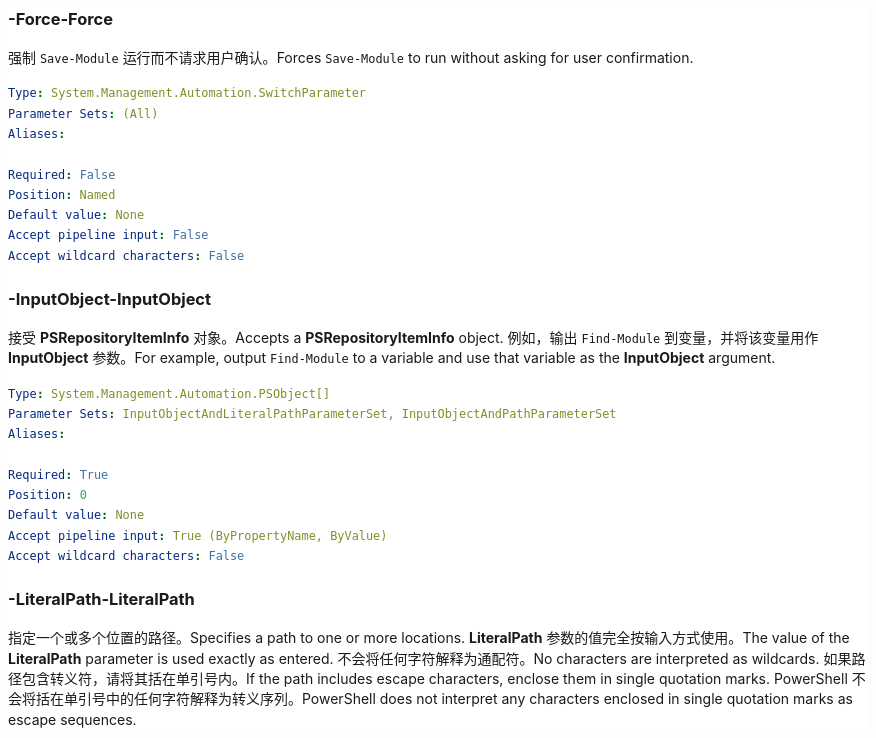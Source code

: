 ### <span data-ttu-id="ee84f-150">-Force</span><span class="sxs-lookup"><span data-stu-id="ee84f-150">-Force</span></span>

<span data-ttu-id="ee84f-151">强制 `Save-Module` 运行而不请求用户确认。</span><span class="sxs-lookup"><span data-stu-id="ee84f-151">Forces `Save-Module` to run without asking for user confirmation.</span></span>

```yaml
Type: System.Management.Automation.SwitchParameter
Parameter Sets: (All)
Aliases:

Required: False
Position: Named
Default value: None
Accept pipeline input: False
Accept wildcard characters: False
```

### <span data-ttu-id="ee84f-152">-InputObject</span><span class="sxs-lookup"><span data-stu-id="ee84f-152">-InputObject</span></span>

<span data-ttu-id="ee84f-153">接受 **PSRepositoryItemInfo** 对象。</span><span class="sxs-lookup"><span data-stu-id="ee84f-153">Accepts a **PSRepositoryItemInfo** object.</span></span> <span data-ttu-id="ee84f-154">例如，输出 `Find-Module` 到变量，并将该变量用作 **InputObject** 参数。</span><span class="sxs-lookup"><span data-stu-id="ee84f-154">For example, output `Find-Module` to a variable and use that variable as the **InputObject** argument.</span></span>

```yaml
Type: System.Management.Automation.PSObject[]
Parameter Sets: InputObjectAndLiteralPathParameterSet, InputObjectAndPathParameterSet
Aliases:

Required: True
Position: 0
Default value: None
Accept pipeline input: True (ByPropertyName, ByValue)
Accept wildcard characters: False
```

### <span data-ttu-id="ee84f-155">-LiteralPath</span><span class="sxs-lookup"><span data-stu-id="ee84f-155">-LiteralPath</span></span>

<span data-ttu-id="ee84f-156">指定一个或多个位置的路径。</span><span class="sxs-lookup"><span data-stu-id="ee84f-156">Specifies a path to one or more locations.</span></span> <span data-ttu-id="ee84f-157">**LiteralPath** 参数的值完全按输入方式使用。</span><span class="sxs-lookup"><span data-stu-id="ee84f-157">The value of the **LiteralPath** parameter is used exactly as entered.</span></span> <span data-ttu-id="ee84f-158">不会将任何字符解释为通配符。</span><span class="sxs-lookup"><span data-stu-id="ee84f-158">No characters are interpreted as wildcards.</span></span> <span data-ttu-id="ee84f-159">如果路径包含转义符，请将其括在单引号内。</span><span class="sxs-lookup"><span data-stu-id="ee84f-159">If the path includes escape characters, enclose them in single quotation marks.</span></span> <span data-ttu-id="ee84f-160">PowerShell 不会将括在单引号中的任何字符解释为转义序列。</span><span class="sxs-lookup"><span data-stu-id="ee84f-160">PowerShell does not interpret any characters enclosed in single quotation marks as escape sequences.</span></span>
